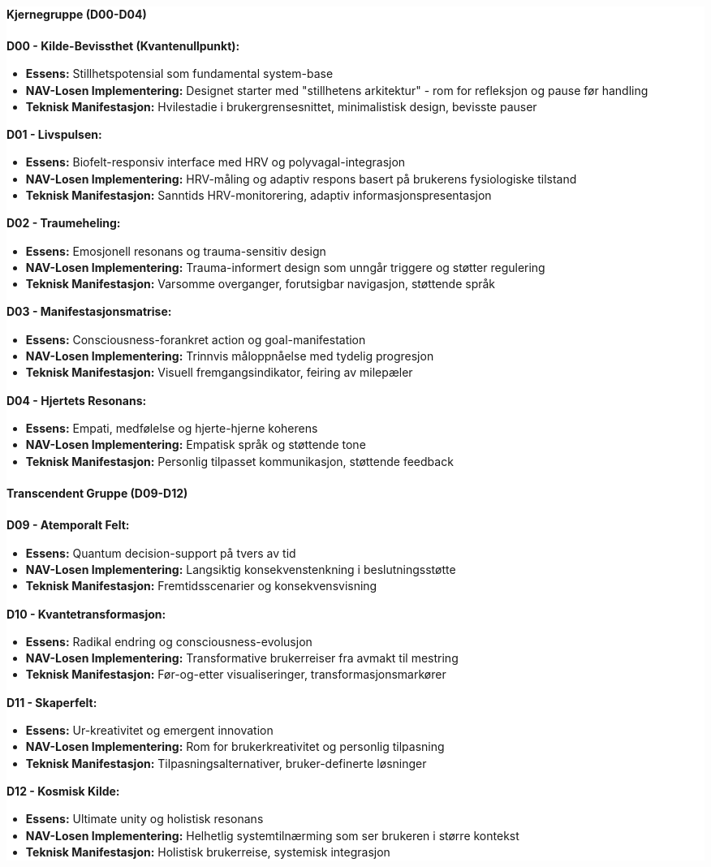#### Kjernegruppe (D00-D04)

**D00 \- Kilde-Bevissthet (Kvantenullpunkt):**

- **Essens:** Stillhetspotensial som fundamental system-base  
- **NAV-Losen Implementering:** Designet starter med "stillhetens arkitektur" \- rom for refleksjon og pause før handling  
- **Teknisk Manifestasjon:** Hvilestadie i brukergrensesnittet, minimalistisk design, bevisste pauser

**D01 \- Livspulsen:**

- **Essens:** Biofelt-responsiv interface med HRV og polyvagal-integrasjon  
- **NAV-Losen Implementering:** HRV-måling og adaptiv respons basert på brukerens fysiologiske tilstand  
- **Teknisk Manifestasjon:** Sanntids HRV-monitorering, adaptiv informasjonspresentasjon

**D02 \- Traumeheling:**

- **Essens:** Emosjonell resonans og trauma-sensitiv design  
- **NAV-Losen Implementering:** Trauma-informert design som unngår triggere og støtter regulering  
- **Teknisk Manifestasjon:** Varsomme overganger, forutsigbar navigasjon, støttende språk

**D03 \- Manifestasjonsmatrise:**

- **Essens:** Consciousness-forankret action og goal-manifestation  
- **NAV-Losen Implementering:** Trinnvis måloppnåelse med tydelig progresjon  
- **Teknisk Manifestasjon:** Visuell fremgangsindikator, feiring av milepæler

**D04 \- Hjertets Resonans:**

- **Essens:** Empati, medfølelse og hjerte-hjerne koherens  
- **NAV-Losen Implementering:** Empatisk språk og støttende tone  
- **Teknisk Manifestasjon:** Personlig tilpasset kommunikasjon, støttende feedback

#### Transcendent Gruppe (D09-D12)

**D09 \- Atemporalt Felt:**

- **Essens:** Quantum decision-support på tvers av tid  
- **NAV-Losen Implementering:** Langsiktig konsekvenstenkning i beslutningsstøtte  
- **Teknisk Manifestasjon:** Fremtidsscenarier og konsekvensvisning

**D10 \- Kvantetransformasjon:**

- **Essens:** Radikal endring og consciousness-evolusjon  
- **NAV-Losen Implementering:** Transformative brukerreiser fra avmakt til mestring  
- **Teknisk Manifestasjon:** Før-og-etter visualiseringer, transformasjonsmarkører

**D11 \- Skaperfelt:**

- **Essens:** Ur-kreativitet og emergent innovation  
- **NAV-Losen Implementering:** Rom for brukerkreativitet og personlig tilpasning  
- **Teknisk Manifestasjon:** Tilpasningsalternativer, bruker-definerte løsninger

**D12 \- Kosmisk Kilde:**

- **Essens:** Ultimate unity og holistisk resonans  
- **NAV-Losen Implementering:** Helhetlig systemtilnærming som ser brukeren i større kontekst  
- **Teknisk Manifestasjon:** Holistisk brukerreise, systemisk integrasjon
